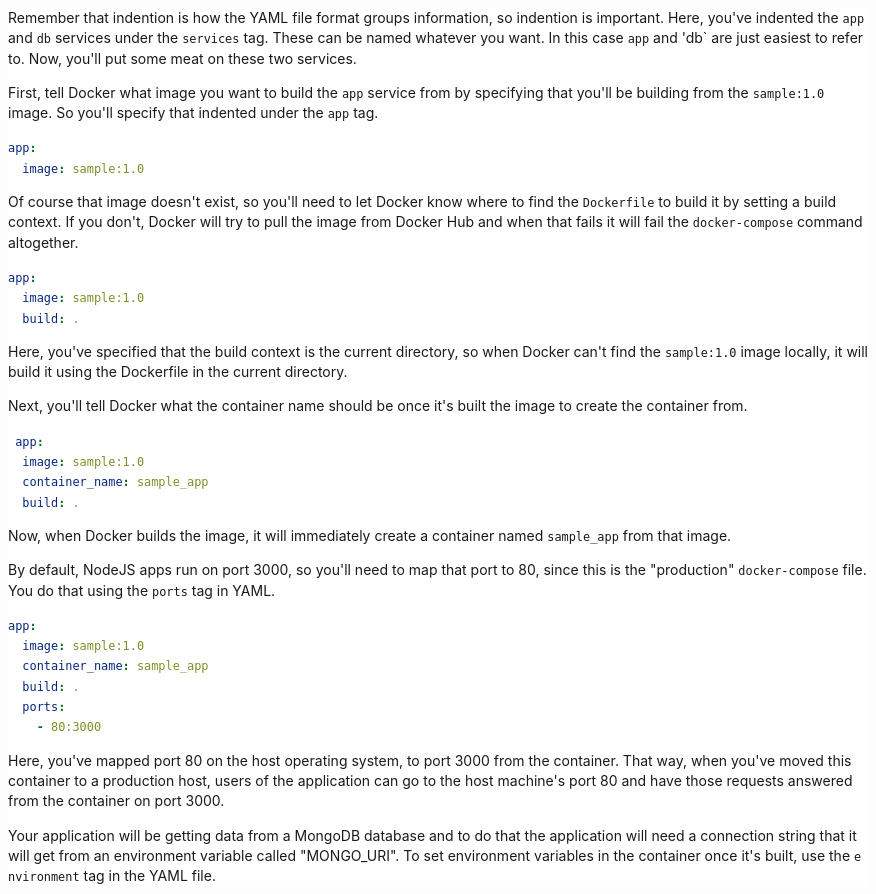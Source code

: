 Remember that indention is how the YAML file format groups information, so indention is important. Here, you've indented the `app` and `db` services under the `services` tag. These can be named whatever you want. In this case `app` and 'db` are just easiest to refer to. Now, you'll put some meat on these two services.

First, tell Docker what image you want to build the `app` service from by specifying that you'll be building from the `sample:1.0` image. So you'll specify that indented under the `app` tag.

```yaml
app:
  image: sample:1.0
```

Of course that image doesn't exist, so you'll need to let Docker know where to find the `Dockerfile` to build it by setting a build context. If you don't, Docker will try to pull the image from Docker Hub and when that fails it will fail the `docker-compose` command altogether.

```yaml
app:
  image: sample:1.0
  build: .
```
Here, you've specified that the build context is the current directory, so when Docker can't find the `sample:1.0` image locally, it will build it using the Dockerfile in the current directory.

Next, you'll tell Docker what the container name should be once it's built the image to create the container from.

```yaml
 app:
  image: sample:1.0
  container_name: sample_app
  build: .
```

Now, when Docker builds the image, it will immediately create a container named `sample_app` from that image.

By default, NodeJS apps run on port 3000, so you'll need to map that port to 80, since this is the "production" `docker-compose` file. You do that using the `ports` tag in YAML.

```yaml
app:
  image: sample:1.0
  container_name: sample_app
  build: .
  ports:
    - 80:3000
```

Here, you've mapped port 80 on the host operating system, to port 3000 from the container. That way, when you've moved this container to a production host, users of the application can go to the host machine's port 80 and have those requests answered from the container on port 3000.

Your application will be getting data from a MongoDB database and to do that the application will need a connection string that it will get from an environment variable called "MONGO_URI". To set environment variables in the container once it's built, use the `environment` tag in the YAML file.
